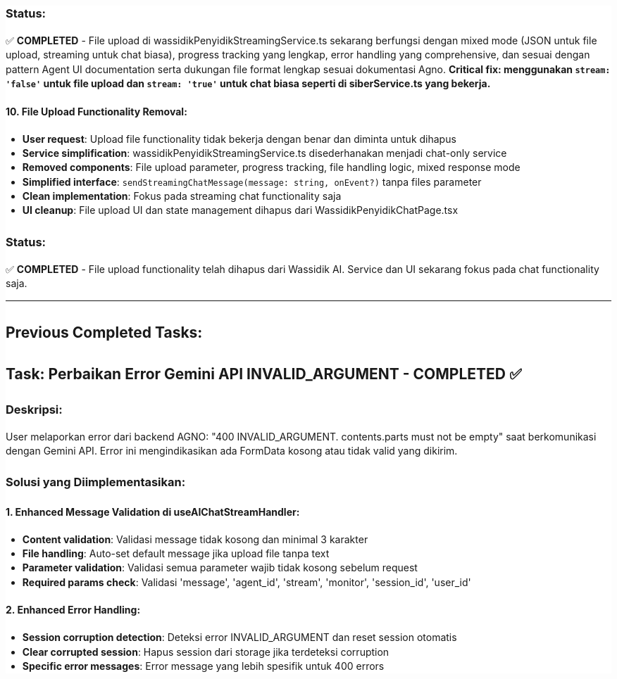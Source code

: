 ### Status:
✅ **COMPLETED** - File upload di wassidikPenyidikStreamingService.ts sekarang berfungsi dengan mixed mode (JSON untuk file upload, streaming untuk chat biasa), progress tracking yang lengkap, error handling yang comprehensive, dan sesuai dengan pattern Agent UI documentation serta dukungan file format lengkap sesuai dokumentasi Agno. **Critical fix: menggunakan `stream: 'false'` untuk file upload dan `stream: 'true'` untuk chat biasa seperti di siberService.ts yang bekerja.**

#### 10. File Upload Functionality Removal:
- **User request**: Upload file functionality tidak bekerja dengan benar dan diminta untuk dihapus
- **Service simplification**: wassidikPenyidikStreamingService.ts disederhanakan menjadi chat-only service 
- **Removed components**: File upload parameter, progress tracking, file handling logic, mixed response mode
- **Simplified interface**: `sendStreamingChatMessage(message: string, onEvent?)` tanpa files parameter
- **Clean implementation**: Fokus pada streaming chat functionality saja
- **UI cleanup**: File upload UI dan state management dihapus dari WassidikPenyidikChatPage.tsx

### Status:
✅ **COMPLETED** - File upload functionality telah dihapus dari Wassidik AI. Service dan UI sekarang fokus pada chat functionality saja.

---

## Previous Completed Tasks:

## Task: Perbaikan Error Gemini API INVALID_ARGUMENT - COMPLETED ✅

### Deskripsi:
User melaporkan error dari backend AGNO: "400 INVALID_ARGUMENT. contents.parts must not be empty" saat berkomunikasi dengan Gemini API. Error ini mengindikasikan ada FormData kosong atau tidak valid yang dikirim.

### Solusi yang Diimplementasikan:

#### 1. Enhanced Message Validation di useAIChatStreamHandler:
- **Content validation**: Validasi message tidak kosong dan minimal 3 karakter
- **File handling**: Auto-set default message jika upload file tanpa text
- **Parameter validation**: Validasi semua parameter wajib tidak kosong sebelum request
- **Required params check**: Validasi 'message', 'agent_id', 'stream', 'monitor', 'session_id', 'user_id'

#### 2. Enhanced Error Handling:
- **Session corruption detection**: Deteksi error INVALID_ARGUMENT dan reset session otomatis
- **Clear corrupted session**: Hapus session dari storage jika terdeteksi corruption
- **Specific error messages**: Error message yang lebih spesifik untuk 400 errors
